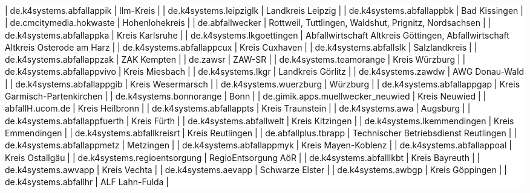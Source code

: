 | de.k4systems.abfallappik | Ilm-Kreis |
| de.k4systems.leipziglk | Landkreis Leipzig |
| de.k4systems.abfallappbk | Bad Kissingen |
| de.cmcitymedia.hokwaste | Hohenlohekreis |
| de.abfallwecker | Rottweil, Tuttlingen, Waldshut, Prignitz, Nordsachsen |
| de.k4systems.abfallappka | Kreis Karlsruhe |
| de.k4systems.lkgoettingen | Abfallwirtschaft Altkreis Göttingen, Abfallwirtschaft Altkreis Osterode am Harz |
| de.k4systems.abfallappcux | Kreis Cuxhaven |
| de.k4systems.abfallslk | Salzlandkreis |
| de.k4systems.abfallappzak | ZAK Kempten |
| de.zawsr | ZAW-SR |
| de.k4systems.teamorange | Kreis Würzburg |
| de.k4systems.abfallappvivo | Kreis Miesbach |
| de.k4systems.lkgr | Landkreis Görlitz |
| de.k4systems.zawdw | AWG Donau-Wald |
| de.k4systems.abfallappgib | Kreis Wesermarsch |
| de.k4systems.wuerzburg | Würzburg |
| de.k4systems.abfallappgap | Kreis Garmisch-Partenkirchen |
| de.k4systems.bonnorange | Bonn |
| de.gimik.apps.muellwecker_neuwied | Kreis Neuwied |
| abfallH.ucom.de | Kreis Heilbronn |
| de.k4systems.abfallappts | Kreis Traunstein |
| de.k4systems.awa | Augsburg |
| de.k4systems.abfallappfuerth | Kreis Fürth |
| de.k4systems.abfallwelt | Kreis Kitzingen |
| de.k4systems.lkemmendingen | Kreis Emmendingen |
| de.k4systems.abfallkreisrt | Kreis Reutlingen |
| de.abfallplus.tbrapp | Technischer Betriebsdienst Reutlingen |
| de.k4systems.abfallappmetz | Metzingen |
| de.k4systems.abfallappmyk | Kreis Mayen-Koblenz |
| de.k4systems.abfallappoal | Kreis Ostallgäu |
| de.k4systems.regioentsorgung | RegioEntsorgung AöR |
| de.k4systems.abfalllkbt | Kreis Bayreuth |
| de.k4systems.awvapp | Kreis Vechta |
| de.k4systems.aevapp | Schwarze Elster |
| de.k4systems.awbgp | Kreis Göppingen |
| de.k4systems.abfallhr | ALF Lahn-Fulda |